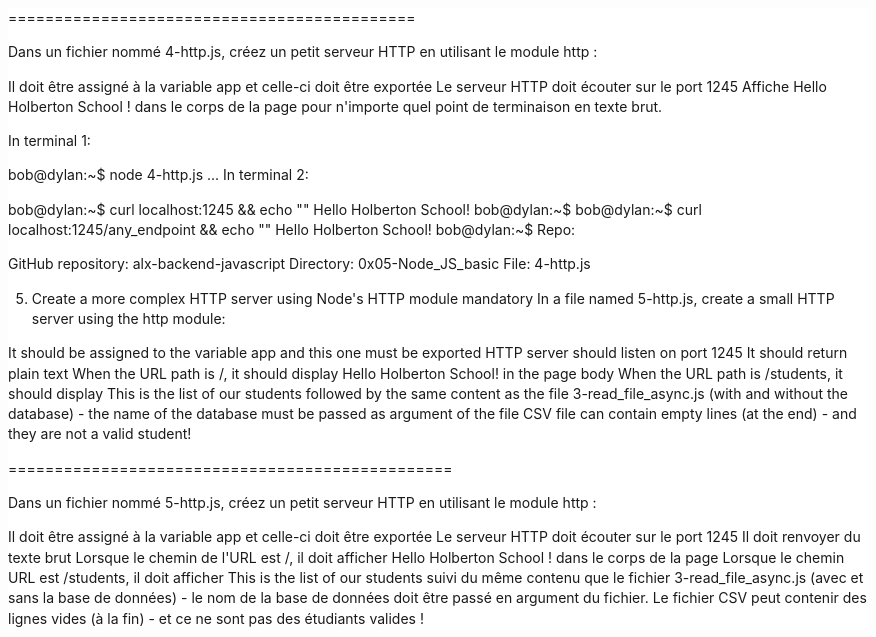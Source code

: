 ============================================

Dans un fichier nommé 4-http.js, créez un petit serveur HTTP en utilisant le module http :

Il doit être assigné à la variable app et celle-ci doit être exportée
Le serveur HTTP doit écouter sur le port 1245
Affiche Hello Holberton School ! dans le corps de la page pour n'importe quel point de terminaison en texte brut.


In terminal 1:

bob@dylan:~$ node 4-http.js
...
In terminal 2:

bob@dylan:~$ curl localhost:1245 && echo ""
Hello Holberton School!
bob@dylan:~$ 
bob@dylan:~$ curl localhost:1245/any_endpoint && echo ""
Hello Holberton School!
bob@dylan:~$ 
Repo:

GitHub repository: alx-backend-javascript
Directory: 0x05-Node_JS_basic
File: 4-http.js
  
5. Create a more complex HTTP server using Node's HTTP module
mandatory
In a file named 5-http.js, create a small HTTP server using the http module:

It should be assigned to the variable app and this one must be exported
HTTP server should listen on port 1245
It should return plain text
When the URL path is /, it should display Hello Holberton School! in the page body
When the URL path is /students, it should display This is the list of our students followed by the same content as the file 3-read_file_async.js (with and without the database) - the name of the database must be passed as argument of the file
CSV file can contain empty lines (at the end) - and they are not a valid student!

================================================

Dans un fichier nommé 5-http.js, créez un petit serveur HTTP en utilisant le module http :

Il doit être assigné à la variable app et celle-ci doit être exportée
Le serveur HTTP doit écouter sur le port 1245
Il doit renvoyer du texte brut
Lorsque le chemin de l'URL est /, il doit afficher Hello Holberton School ! dans le corps de la page
Lorsque le chemin URL est /students, il doit afficher This is the list of our students suivi du même contenu que le fichier 3-read_file_async.js (avec et sans la base de données) - le nom de la base de données doit être passé en argument du fichier.
Le fichier CSV peut contenir des lignes vides (à la fin) - et ce ne sont pas des étudiants valides !

